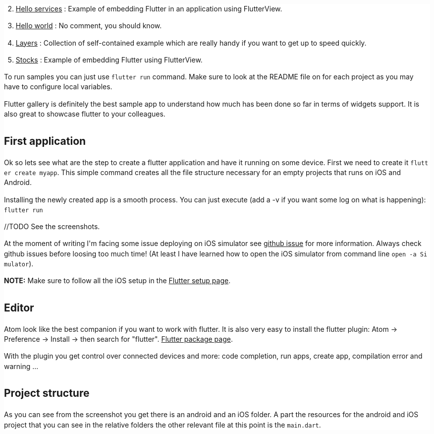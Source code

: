 2. [Hello services](https://github.com/flutter/flutter/tree/master/examples/hello_services) : Example of embedding Flutter in an application using FlutterView.

3. [Hello world](https://github.com/flutter/flutter/tree/master/examples/hello_world) : No comment, you should know.

4. [Layers](https://github.com/flutter/flutter/tree/master/examples/layers) : Collection of self-contained example which are really handy if you want to get up to speed quickly.

5. [Stocks](https://github.com/flutter/flutter/tree/master/examples/stocks) : Example of embedding Flutter using FlutterView.

To run samples you can just use ```flutter run``` command. Make sure to look at the README file on for each project as you may have to configure local variables.

Flutter gallery is definitely the best sample app to understand how much has been done so far in terms of widgets support. It is also great to showcase flutter to your colleagues.


## First application

Ok so lets see what are the step to create a flutter application and have it running on some device. First we need to create it ```flutter create myapp```.
This simple command creates all the file structure necessary for an empty projects that runs on iOS and Android.

Installing the newly created app is a smooth process. You can just execute (add a -v if you want some log on what is happening): ```flutter run```

//TODO
See the screenshots.

At the moment of writing I'm facing some issue deploying on iOS simulator see [github issue](https://github.com/flutter/flutter/issues/5640) for more information. Always check github issues before loosing too much time! (At least I have learned how to open the iOS simulator from command line ```open -a Simulator```).

**NOTE:** Make sure to follow all the iOS setup in the [Flutter setup page](https://flutter.io/setup/).


## Editor

Atom look like the best companion if you want to work with flutter. It is also very easy to install the flutter plugin: Atom -> Preference -> Install -> then search for "flutter". [Flutter package page](https://atom.io/packages/flutter).

With the plugin you get control over connected devices and more: code completion, run apps, create app, compilation error and warning ...

## Project structure

As you can see from the screenshot you get there is an android and an iOS folder. A part the resources for the android and iOS project that you can see in the relative folders the other relevant file at this point is the ```main.dart```.
